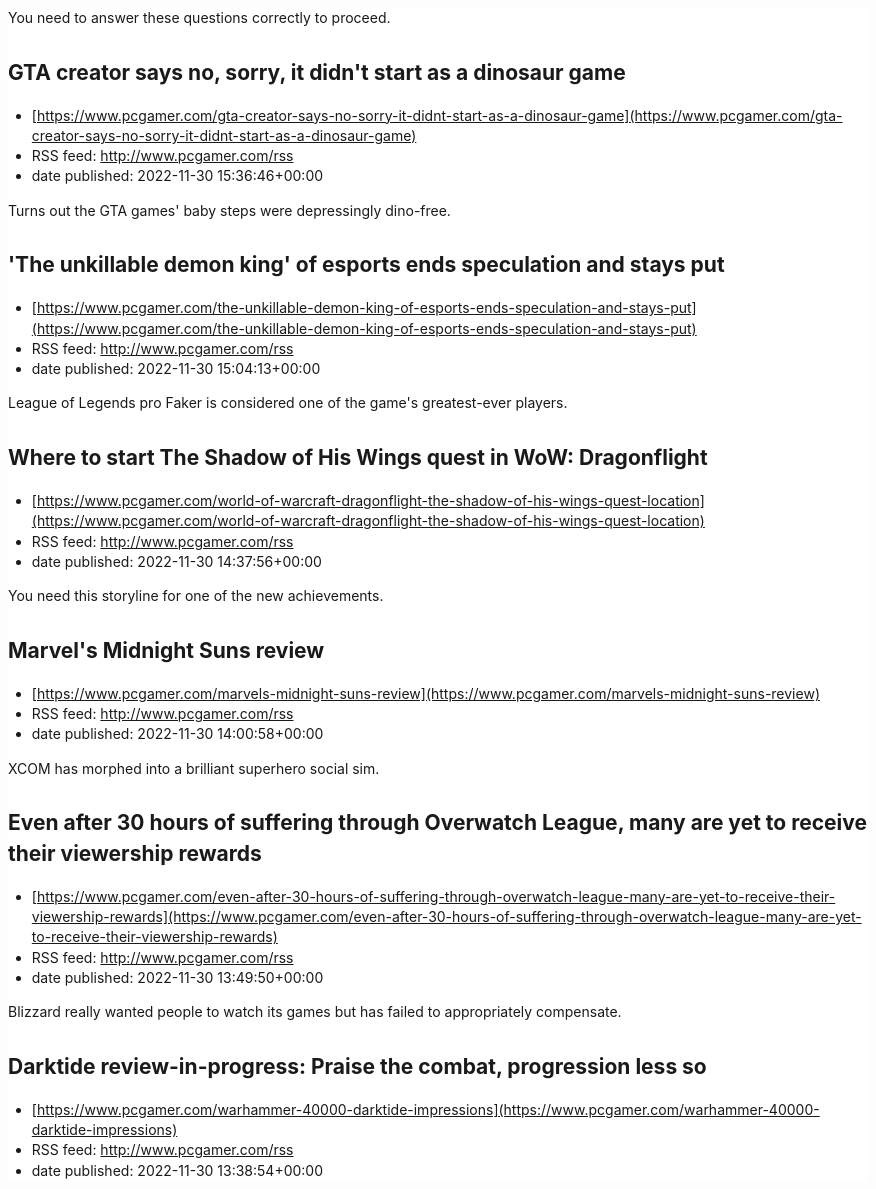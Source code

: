 You need to answer these questions correctly to proceed.

## GTA creator says no, sorry, it didn't start as a dinosaur game
 - [https://www.pcgamer.com/gta-creator-says-no-sorry-it-didnt-start-as-a-dinosaur-game](https://www.pcgamer.com/gta-creator-says-no-sorry-it-didnt-start-as-a-dinosaur-game)
 - RSS feed: http://www.pcgamer.com/rss
 - date published: 2022-11-30 15:36:46+00:00

Turns out the GTA games' baby steps were depressingly dino-free.

## 'The unkillable demon king' of esports ends speculation and stays put
 - [https://www.pcgamer.com/the-unkillable-demon-king-of-esports-ends-speculation-and-stays-put](https://www.pcgamer.com/the-unkillable-demon-king-of-esports-ends-speculation-and-stays-put)
 - RSS feed: http://www.pcgamer.com/rss
 - date published: 2022-11-30 15:04:13+00:00

League of Legends pro Faker is considered one of the game's greatest-ever players.

## Where to start The Shadow of His Wings quest in WoW: Dragonflight
 - [https://www.pcgamer.com/world-of-warcraft-dragonflight-the-shadow-of-his-wings-quest-location](https://www.pcgamer.com/world-of-warcraft-dragonflight-the-shadow-of-his-wings-quest-location)
 - RSS feed: http://www.pcgamer.com/rss
 - date published: 2022-11-30 14:37:56+00:00

You need this storyline for one of the new achievements.

## Marvel's Midnight Suns review
 - [https://www.pcgamer.com/marvels-midnight-suns-review](https://www.pcgamer.com/marvels-midnight-suns-review)
 - RSS feed: http://www.pcgamer.com/rss
 - date published: 2022-11-30 14:00:58+00:00

XCOM has morphed into a brilliant superhero social sim.

## Even after 30 hours of suffering through Overwatch League, many are yet to receive their viewership rewards
 - [https://www.pcgamer.com/even-after-30-hours-of-suffering-through-overwatch-league-many-are-yet-to-receive-their-viewership-rewards](https://www.pcgamer.com/even-after-30-hours-of-suffering-through-overwatch-league-many-are-yet-to-receive-their-viewership-rewards)
 - RSS feed: http://www.pcgamer.com/rss
 - date published: 2022-11-30 13:49:50+00:00

Blizzard really wanted people to watch its games but has failed to appropriately compensate.

## Darktide review-in-progress: Praise the combat, progression less so
 - [https://www.pcgamer.com/warhammer-40000-darktide-impressions](https://www.pcgamer.com/warhammer-40000-darktide-impressions)
 - RSS feed: http://www.pcgamer.com/rss
 - date published: 2022-11-30 13:38:54+00:00
